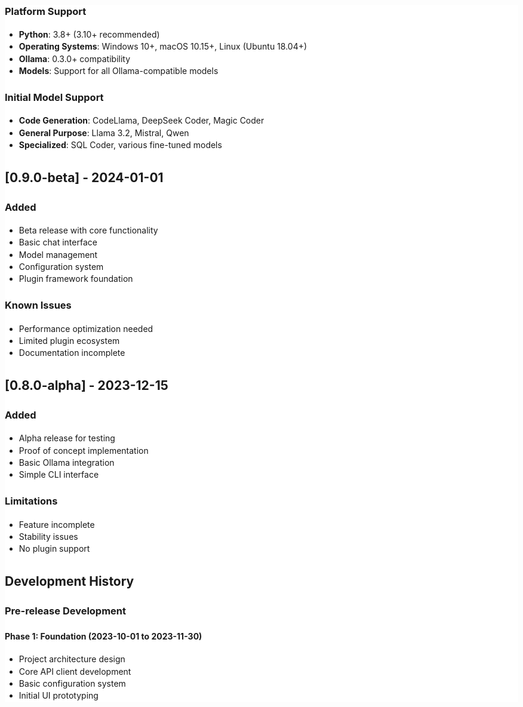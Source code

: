 ### Platform Support
- **Python**: 3.8+ (3.10+ recommended)
- **Operating Systems**: Windows 10+, macOS 10.15+, Linux (Ubuntu 18.04+)
- **Ollama**: 0.3.0+ compatibility
- **Models**: Support for all Ollama-compatible models

### Initial Model Support
- **Code Generation**: CodeLlama, DeepSeek Coder, Magic Coder
- **General Purpose**: Llama 3.2, Mistral, Qwen
- **Specialized**: SQL Coder, various fine-tuned models

## [0.9.0-beta] - 2024-01-01

### Added
- Beta release with core functionality
- Basic chat interface
- Model management
- Configuration system
- Plugin framework foundation

### Known Issues
- Performance optimization needed
- Limited plugin ecosystem
- Documentation incomplete

## [0.8.0-alpha] - 2023-12-15

### Added
- Alpha release for testing
- Proof of concept implementation
- Basic Ollama integration
- Simple CLI interface

### Limitations
- Feature incomplete
- Stability issues
- No plugin support

## Development History

### Pre-release Development

#### Phase 1: Foundation (2023-10-01 to 2023-11-30)
- Project architecture design
- Core API client development
- Basic configuration system
- Initial UI prototyping
